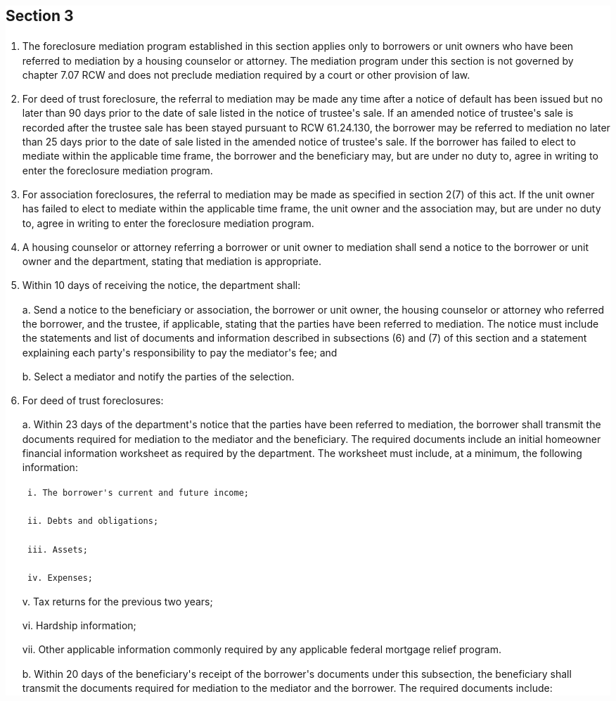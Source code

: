 ## Section 3
1. The foreclosure mediation program established in this section applies only to borrowers or unit owners who have been referred to mediation by a housing counselor or attorney. The mediation program under this section is not governed by chapter 7.07 RCW and does not preclude mediation required by a court or other provision of law.

2. For deed of trust foreclosure, the referral to mediation may be made any time after a notice of default has been issued but no later than 90 days prior to the date of sale listed in the notice of trustee's sale. If an amended notice of trustee's sale is recorded after the trustee sale has been stayed pursuant to RCW 61.24.130, the borrower may be referred to mediation no later than 25 days prior to the date of sale listed in the amended notice of trustee's sale. If the borrower has failed to elect to mediate within the applicable time frame, the borrower and the beneficiary may, but are under no duty to, agree in writing to enter the foreclosure mediation program.

3. For association foreclosures, the referral to mediation may be made as specified in section 2(7) of this act. If the unit owner has failed to elect to mediate within the applicable time frame, the unit owner and the association may, but are under no duty to, agree in writing to enter the foreclosure mediation program.

4. A housing counselor or attorney referring a borrower or unit owner to mediation shall send a notice to the borrower or unit owner and the department, stating that mediation is appropriate.

5. Within 10 days of receiving the notice, the department shall:

    a. Send a notice to the beneficiary or association, the borrower or unit owner, the housing counselor or attorney who referred the borrower, and the trustee, if applicable, stating that the parties have been referred to mediation. The notice must include the statements and list of documents and information described in subsections (6) and (7) of this section and a statement explaining each party's responsibility to pay the mediator's fee; and

    b. Select a mediator and notify the parties of the selection.

6. For deed of trust foreclosures:

    a. Within 23 days of the department's notice that the parties have been referred to mediation, the borrower shall transmit the documents required for mediation to the mediator and the beneficiary. The required documents include an initial homeowner financial information worksheet as required by the department. The worksheet must include, at a minimum, the following information:

        i. The borrower's current and future income;

        ii. Debts and obligations;

        iii. Assets;

        iv. Expenses;

    v. Tax returns for the previous two years;

    vi. Hardship information;

    vii. Other applicable information commonly required by any applicable federal mortgage relief program.

    b. Within 20 days of the beneficiary's receipt of the borrower's documents under this subsection, the beneficiary shall transmit the documents required for mediation to the mediator and the borrower. The required documents include:
